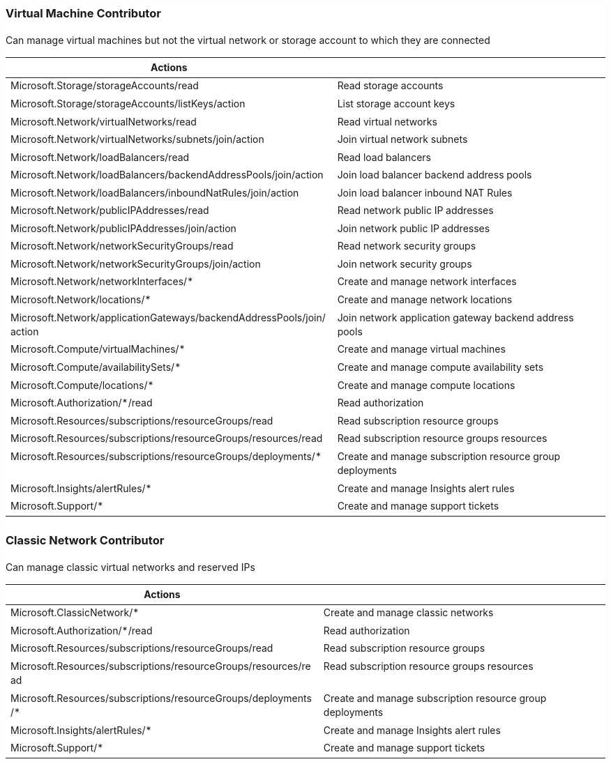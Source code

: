 ### Virtual Machine Contributor
Can manage virtual machines but not the virtual network or storage account to which they are connected

| **Actions** |  |
| --- | --- |
| Microsoft.Storage/storageAccounts/read |Read storage accounts |
| Microsoft.Storage/storageAccounts/listKeys/action |List storage account keys |
| Microsoft.Network/virtualNetworks/read |Read virtual networks |
| Microsoft.Network/virtualNetworks/subnets/join/action |Join virtual network subnets |
| Microsoft.Network/loadBalancers/read |Read load balancers |
| Microsoft.Network/loadBalancers/backendAddressPools/join/action |Join load balancer backend address pools |
| Microsoft.Network/loadBalancers/inboundNatRules/join/action |Join load balancer inbound NAT Rules |
| Microsoft.Network/publicIPAddresses/read |Read network public IP addresses |
| Microsoft.Network/publicIPAddresses/join/action |Join network public IP addresses |
| Microsoft.Network/networkSecurityGroups/read |Read network security groups |
| Microsoft.Network/networkSecurityGroups/join/action |Join network security groups |
| Microsoft.Network/networkInterfaces/* |Create and manage network interfaces |
| Microsoft.Network/locations/* |Create and manage network locations |
| Microsoft.Network/applicationGateways/backendAddressPools/join/action |Join network application gateway backend address pools |
| Microsoft.Compute/virtualMachines/* |Create and manage virtual machines |
| Microsoft.Compute/availabilitySets/* |Create and manage compute availability sets |
| Microsoft.Compute/locations/* |Create and manage compute locations |
| Microsoft.Authorization/*/read |Read authorization |
| Microsoft.Resources/subscriptions/resourceGroups/read |Read subscription resource groups |
| Microsoft.Resources/subscriptions/resourceGroups/resources/read |Read subscription resource groups resources |
| Microsoft.Resources/subscriptions/resourceGroups/deployments/* |Create and manage subscription resource group deployments |
| Microsoft.Insights/alertRules/* |Create and manage Insights alert rules |
| Microsoft.Support/* |Create and manage support tickets |

### Classic Network Contributor
Can manage classic virtual networks and reserved IPs

| **Actions** |  |
| --- | --- |
| Microsoft.ClassicNetwork/* |Create and manage classic networks |
| Microsoft.Authorization/*/read |Read authorization |
| Microsoft.Resources/subscriptions/resourceGroups/read |Read subscription resource groups |
| Microsoft.Resources/subscriptions/resourceGroups/resources/read |Read subscription resource groups resources |
| Microsoft.Resources/subscriptions/resourceGroups/deployments/* |Create and manage subscription resource group deployments |
| Microsoft.Insights/alertRules/* |Create and manage Insights alert rules |
| Microsoft.Support/* |Create and manage support tickets |
